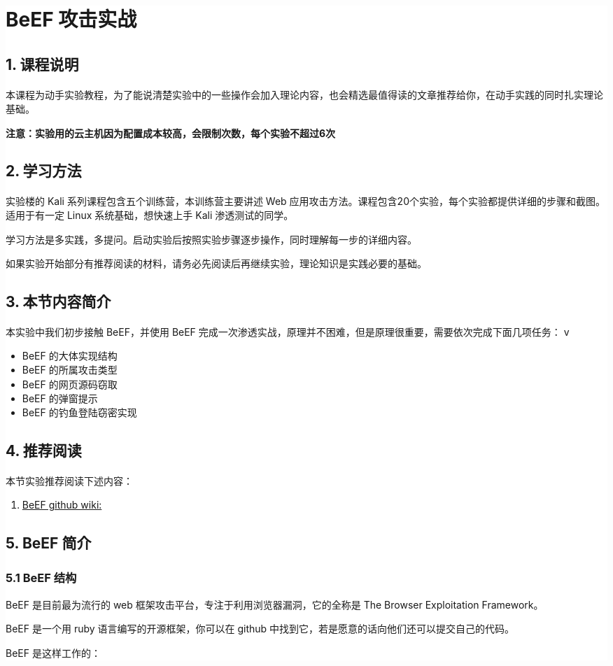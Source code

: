 # BeEF 攻击实战

## 1. 课程说明

本课程为动手实验教程，为了能说清楚实验中的一些操作会加入理论内容，也会精选最值得读的文章推荐给你，在动手实践的同时扎实理论基础。

**注意：实验用的云主机因为配置成本较高，会限制次数，每个实验不超过6次**

## 2. 学习方法

实验楼的 Kali 系列课程包含五个训练营，本训练营主要讲述 Web 应用攻击方法。课程包含20个实验，每个实验都提供详细的步骤和截图。适用于有一定 Linux 系统基础，想快速上手 Kali 渗透测试的同学。

学习方法是多实践，多提问。启动实验后按照实验步骤逐步操作，同时理解每一步的详细内容。

如果实验开始部分有推荐阅读的材料，请务必先阅读后再继续实验，理论知识是实践必要的基础。

## 3. 本节内容简介

本实验中我们初步接触 BeEF，并使用 BeEF 完成一次渗透实战，原理并不困难，但是原理很重要，需要依次完成下面几项任务：
v
- BeEF 的大体实现结构
- BeEF 的所属攻击类型
- BeEF 的网页源码窃取
- BeEF 的弹窗提示
- BeEF 的钓鱼登陆窃密实现

## 4. 推荐阅读

本节实验推荐阅读下述内容：

1. [BeEF github wiki:](https://github.com/beefproject/beef/wiki/Architecture)

## 5. BeEF 简介

### 5.1 BeEF 结构

BeEF 是目前最为流行的 web 框架攻击平台，专注于利用浏览器漏洞，它的全称是 The Browser Exploitation Framework。

BeEF 是一个用 ruby 语言编写的开源框架，你可以在 github 中找到它，若是愿意的话向他们还可以提交自己的代码。

BeEF 是这样工作的：

